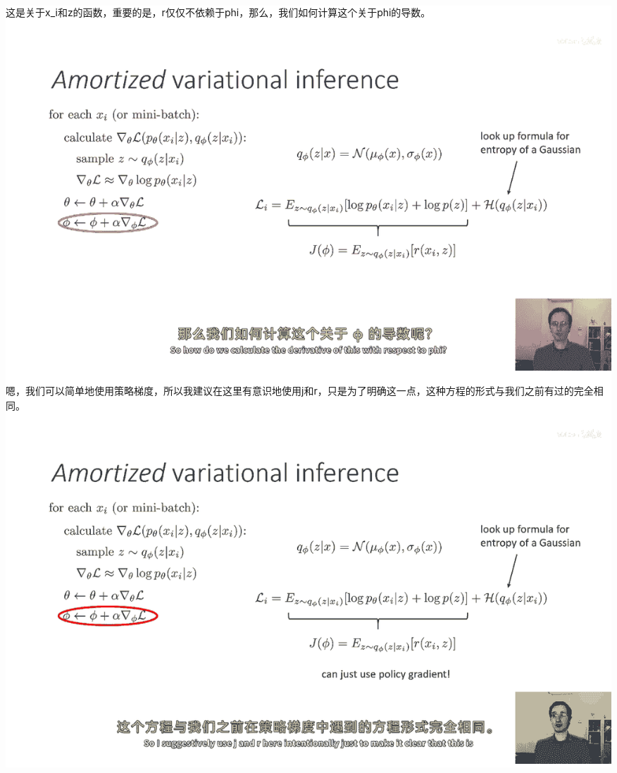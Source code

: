 这是关于x_i和z的函数，重要的是，r仅仅不依赖于phi，那么，我们如何计算这个关于phi的导数。

![](img/9b9fef0e9784f3aeae82f48e0153c28b_61.png)

嗯，我们可以简单地使用策略梯度，所以我建议在这里有意识地使用j和r，只是为了明确这一点，这种方程的形式与我们之前有过的完全相同。



![](img/9b9fef0e9784f3aeae82f48e0153c28b_63.png)
